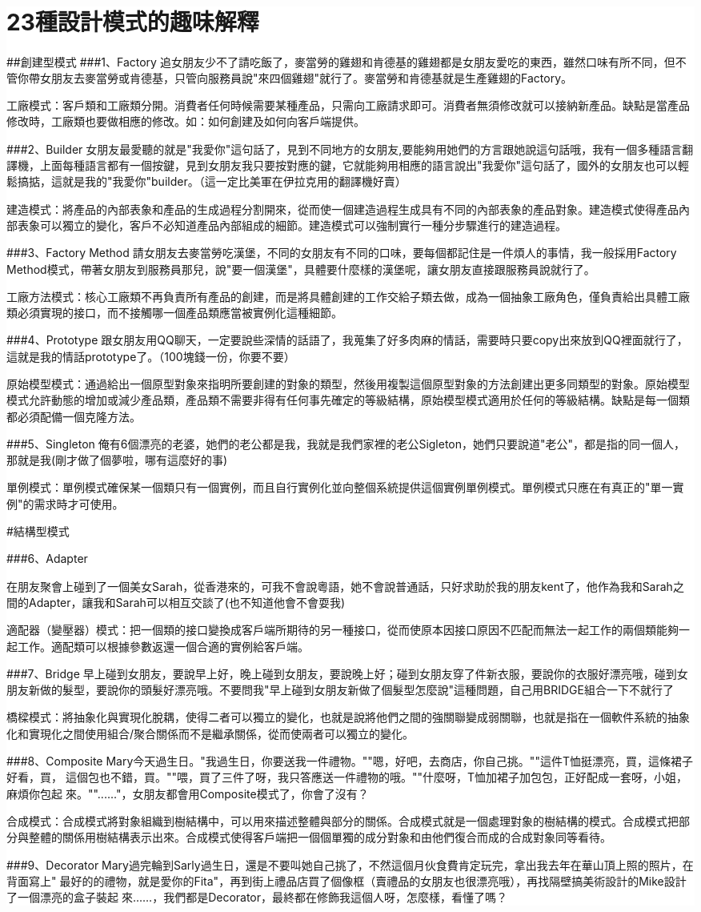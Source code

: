 # 23種設計模式的趣味解釋


##創建型模式
###1、Factory
追女朋友少不了請吃飯了，麥當勞的雞翅和肯德基的雞翅都是女朋友愛吃的東西，雖然口味有所不同，但不管你帶女朋友去麥當勞或肯德基，只管向服務員說"來四個雞翅"就行了。麥當勞和肯德基就是生產雞翅的Factory。

工廠模式：客戶類和工廠類分開。消費者任何時候需要某種產品，只需向工廠請求即可。消費者無須修改就可以接納新產品。缺點是當產品修改時，工廠類也要做相應的修改。如：如何創建及如何向客戶端提供。

###2、Builder
女朋友最愛聽的就是"我愛你"這句話了，見到不同地方的女朋友,要能夠用她們的方言跟她說這句話哦，我有一個多種語言翻譯機，上面每種語言都有一個按鍵，見到女朋友我只要按對應的鍵，它就能夠用相應的語言說出"我愛你"這句話了，國外的女朋友也可以輕鬆搞掂，這就是我的"我愛你"builder。（這一定比美軍在伊拉克用的翻譯機好賣）

建造模式：將產品的內部表象和產品的生成過程分割開來，從而使一個建造過程生成具有不同的內部表象的產品對象。建造模式使得產品內部表象可以獨立的變化，客戶不必知道產品內部組成的細節。建造模式可以強制實行一種分步驟進行的建造過程。

###3、Factory Method
請女朋友去麥當勞吃漢堡，不同的女朋友有不同的口味，要每個都記住是一件煩人的事情，我一般採用Factory Method模式，帶著女朋友到服務員那兒，說"要一個漢堡"，具體要什麼樣的漢堡呢，讓女朋友直接跟服務員說就行了。

工廠方法模式：核心工廠類不再負責所有產品的創建，而是將具體創建的工作交給子類去做，成為一個抽象工廠角色，僅負責給出具體工廠類必須實現的接口，而不接觸哪一個產品類應當被實例化這種細節。

###4、Prototype
跟女朋友用QQ聊天，一定要說些深情的話語了，我蒐集了好多肉麻的情話，需要時只要copy出來放到QQ裡面就行了，這就是我的情話prototype了。（100塊錢一份，你要不要）

原始模型模式：通過給出一個原型對象來指明所要創建的對象的類型，然後用複製這個原型對象的方法創建出更多同類型的對象。原始模型模式允許動態的增加或減少產品類，產品類不需要非得有任何事先確定的等級結構，原始模型模式適用於任何的等級結構。缺點是每一個類都必須配備一個克隆方法。

###5、Singleton
俺有6個漂亮的老婆，她們的老公都是我，我就是我們家裡的老公Sigleton，她們只要說道"老公"，都是指的同一個人，那就是我(剛才做了個夢啦，哪有這麼好的事)

單例模式：單例模式確保某一個類只有一個實例，而且自行實例化並向整個系統提供這個實例單例模式。單例模式只應在有真正的"單一實例"的需求時才可使用。

#結構型模式

###6、Adapter

在朋友聚會上碰到了一個美女Sarah，從香港來的，可我不會說粵語，她不會說普通話，只好求助於我的朋友kent了，他作為我和Sarah之間的Adapter，讓我和Sarah可以相互交談了(也不知道他會不會耍我)

適配器（變壓器）模式：把一個類的接口變換成客戶端所期待的另一種接口，從而使原本因接口原因不匹配而無法一起工作的兩個類能夠一起工作。適配類可以根據參數返還一個合適的實例給客戶端。

###7、Bridge
早上碰到女朋友，要說早上好，晚上碰到女朋友，要說晚上好；碰到女朋友穿了件新衣服，要說你的衣服好漂亮哦，碰到女朋友新做的髮型，要說你的頭髮好漂亮哦。不要問我"早上碰到女朋友新做了個髮型怎麼說"這種問題，自己用BRIDGE組合一下不就行了

橋樑模式：將抽象化與實現化脫耦，使得二者可以獨立的變化，也就是說將他們之間的強關聯變成弱關聯，也就是指在一個軟件系統的抽象化和實現化之間使用組合/聚合關係而不是繼承關係，從而使兩者可以獨立的變化。

###8、Composite
Mary今天過生日。"我過生日，你要送我一件禮物。""嗯，好吧，去商店，你自己挑。""這件T恤挺漂亮，買，這條裙子好看，買， 這個包也不錯，買。""喂，買了三件了呀，我只答應送一件禮物的哦。""什麼呀，T恤加裙子加包包，正好配成一套呀，小姐，麻煩你包起 來。""......"，女朋友都會用Composite模式了，你會了沒有？

合成模式：合成模式將對象組織到樹結構中，可以用來描述整體與部分的關係。合成模式就是一個處理對象的樹結構的模式。合成模式把部分與整體的關係用樹結構表示出來。合成模式使得客戶端把一個個單獨的成分對象和由他們復合而成的合成對象同等看待。

###9、Decorator
Mary過完輪到Sarly過生日，還是不要叫她自己挑了，不然這個月伙食費肯定玩完，拿出我去年在華山頂上照的照片，在背面寫上" 最好的的禮物，就是愛你的Fita"，再到街上禮品店買了個像框（賣禮品的女朋友也很漂亮哦），再找隔壁搞美術設計的Mike設計了一個漂亮的盒子裝起 來......，我們都是Decorator，最終都在修飾我這個人呀，怎麼樣，看懂了嗎？
